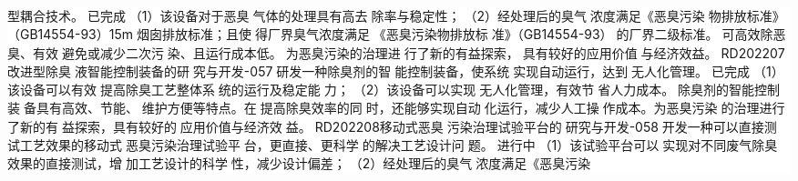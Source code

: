 型耦合技术。
已完成
（1）该设备对于恶臭
气体的处理具有高去
除率与稳定性；
（2）经处理后的臭气
浓度满足《恶臭污染
物排放标准》
（GB14554-93）15m
烟囱排放标准；且使
得厂界臭气浓度满足
《恶臭污染物排放标
准》（GB14554-93）
的厂界二级标准。
可高效除恶臭、有效
避免或减少二次污
染、且运行成本低。
为恶臭污染的治理进
行了新的有益探索，
具有较好的应用价值
与经济效益。
RD202207改进型除臭
液智能控制装备的研
究与开发-057
研发一种除臭剂的智
能控制装备，使系统
实现自动运行，达到
无人化管理。
已完成
（1）该设备可以有效
提高除臭工艺整体系
统的运行及稳定能
力；
（2）该设备可以实现
无人化管理，有效节
省人力成本。
除臭剂的智能控制装
备具有高效、节能、
维护方便等特点。在
提高除臭效率的同
时，还能够实现自动
化运行，减少人工操
作成本。为恶臭污染
的治理进行了新的有
益探索，具有较好的
应用价值与经济效
益。
RD202208移动式恶臭
污染治理试验平台的
研究与开发-058
开发一种可以直接测
试工艺效果的移动式
恶臭污染治理试验平
台，更直接、更科学
的解决工艺设计问
题。
进行中
（1）该试验平台可以
实现对不同废气除臭
效果的直接测试，增
加工艺设计的科学
性，减少设计偏差；
（2）经处理后的臭气
浓度满足《恶臭污染